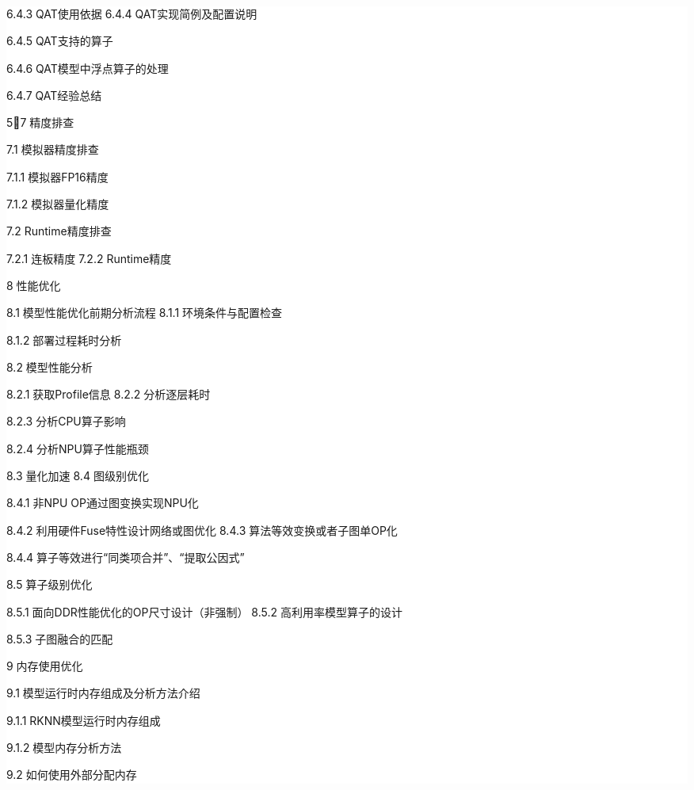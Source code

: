 6.4.3 QAT使用依据
6.4.4 QAT实现简例及配置说明

6.4.5 QAT支持的算子

6.4.6 QAT模型中浮点算子的处理

6.4.7 QAT经验总结

57 精度排查

7.1 模拟器精度排查

7.1.1 模拟器FP16精度

7.1.2 模拟器量化精度

7.2 Runtime精度排查

7.2.1 连板精度
7.2.2 Runtime精度

8 性能优化

8.1 模型性能优化前期分析流程
8.1.1 环境条件与配置检查

8.1.2 部署过程耗时分析

8.2 模型性能分析

8.2.1 获取Profile信息
8.2.2 分析逐层耗时

8.2.3 分析CPU算子影响

8.2.4 分析NPU算子性能瓶颈

8.3 量化加速
8.4 图级别优化

8.4.1 非NPU OP通过图变换实现NPU化

8.4.2 利用硬件Fuse特性设计网络或图优化
8.4.3 算法等效变换或者子图单OP化

8.4.4 算子等效进行“同类项合并”、“提取公因式”

8.5 算子级别优化

8.5.1 面向DDR性能优化的OP尺寸设计（非强制）
8.5.2 高利用率模型算子的设计

8.5.3 子图融合的匹配

9 内存使用优化

9.1 模型运行时内存组成及分析方法介绍

9.1.1 RKNN模型运行时内存组成

9.1.2 模型内存分析方法

9.2 如何使用外部分配内存
